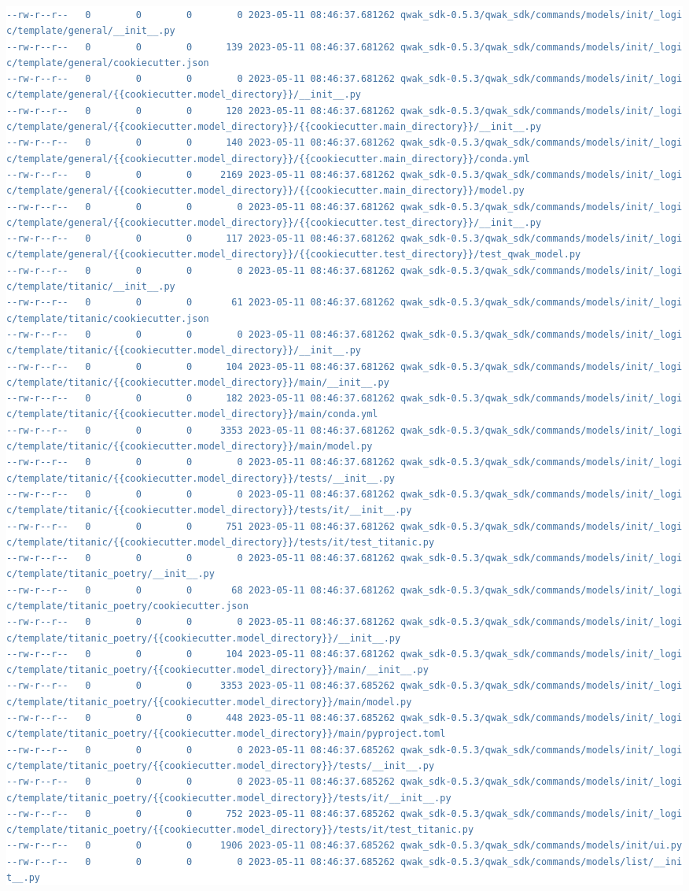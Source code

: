 ```diff
--rw-r--r--   0        0        0        0 2023-05-11 08:46:37.681262 qwak_sdk-0.5.3/qwak_sdk/commands/models/init/_logic/template/general/__init__.py
--rw-r--r--   0        0        0      139 2023-05-11 08:46:37.681262 qwak_sdk-0.5.3/qwak_sdk/commands/models/init/_logic/template/general/cookiecutter.json
--rw-r--r--   0        0        0        0 2023-05-11 08:46:37.681262 qwak_sdk-0.5.3/qwak_sdk/commands/models/init/_logic/template/general/{{cookiecutter.model_directory}}/__init__.py
--rw-r--r--   0        0        0      120 2023-05-11 08:46:37.681262 qwak_sdk-0.5.3/qwak_sdk/commands/models/init/_logic/template/general/{{cookiecutter.model_directory}}/{{cookiecutter.main_directory}}/__init__.py
--rw-r--r--   0        0        0      140 2023-05-11 08:46:37.681262 qwak_sdk-0.5.3/qwak_sdk/commands/models/init/_logic/template/general/{{cookiecutter.model_directory}}/{{cookiecutter.main_directory}}/conda.yml
--rw-r--r--   0        0        0     2169 2023-05-11 08:46:37.681262 qwak_sdk-0.5.3/qwak_sdk/commands/models/init/_logic/template/general/{{cookiecutter.model_directory}}/{{cookiecutter.main_directory}}/model.py
--rw-r--r--   0        0        0        0 2023-05-11 08:46:37.681262 qwak_sdk-0.5.3/qwak_sdk/commands/models/init/_logic/template/general/{{cookiecutter.model_directory}}/{{cookiecutter.test_directory}}/__init__.py
--rw-r--r--   0        0        0      117 2023-05-11 08:46:37.681262 qwak_sdk-0.5.3/qwak_sdk/commands/models/init/_logic/template/general/{{cookiecutter.model_directory}}/{{cookiecutter.test_directory}}/test_qwak_model.py
--rw-r--r--   0        0        0        0 2023-05-11 08:46:37.681262 qwak_sdk-0.5.3/qwak_sdk/commands/models/init/_logic/template/titanic/__init__.py
--rw-r--r--   0        0        0       61 2023-05-11 08:46:37.681262 qwak_sdk-0.5.3/qwak_sdk/commands/models/init/_logic/template/titanic/cookiecutter.json
--rw-r--r--   0        0        0        0 2023-05-11 08:46:37.681262 qwak_sdk-0.5.3/qwak_sdk/commands/models/init/_logic/template/titanic/{{cookiecutter.model_directory}}/__init__.py
--rw-r--r--   0        0        0      104 2023-05-11 08:46:37.681262 qwak_sdk-0.5.3/qwak_sdk/commands/models/init/_logic/template/titanic/{{cookiecutter.model_directory}}/main/__init__.py
--rw-r--r--   0        0        0      182 2023-05-11 08:46:37.681262 qwak_sdk-0.5.3/qwak_sdk/commands/models/init/_logic/template/titanic/{{cookiecutter.model_directory}}/main/conda.yml
--rw-r--r--   0        0        0     3353 2023-05-11 08:46:37.681262 qwak_sdk-0.5.3/qwak_sdk/commands/models/init/_logic/template/titanic/{{cookiecutter.model_directory}}/main/model.py
--rw-r--r--   0        0        0        0 2023-05-11 08:46:37.681262 qwak_sdk-0.5.3/qwak_sdk/commands/models/init/_logic/template/titanic/{{cookiecutter.model_directory}}/tests/__init__.py
--rw-r--r--   0        0        0        0 2023-05-11 08:46:37.681262 qwak_sdk-0.5.3/qwak_sdk/commands/models/init/_logic/template/titanic/{{cookiecutter.model_directory}}/tests/it/__init__.py
--rw-r--r--   0        0        0      751 2023-05-11 08:46:37.681262 qwak_sdk-0.5.3/qwak_sdk/commands/models/init/_logic/template/titanic/{{cookiecutter.model_directory}}/tests/it/test_titanic.py
--rw-r--r--   0        0        0        0 2023-05-11 08:46:37.681262 qwak_sdk-0.5.3/qwak_sdk/commands/models/init/_logic/template/titanic_poetry/__init__.py
--rw-r--r--   0        0        0       68 2023-05-11 08:46:37.681262 qwak_sdk-0.5.3/qwak_sdk/commands/models/init/_logic/template/titanic_poetry/cookiecutter.json
--rw-r--r--   0        0        0        0 2023-05-11 08:46:37.681262 qwak_sdk-0.5.3/qwak_sdk/commands/models/init/_logic/template/titanic_poetry/{{cookiecutter.model_directory}}/__init__.py
--rw-r--r--   0        0        0      104 2023-05-11 08:46:37.681262 qwak_sdk-0.5.3/qwak_sdk/commands/models/init/_logic/template/titanic_poetry/{{cookiecutter.model_directory}}/main/__init__.py
--rw-r--r--   0        0        0     3353 2023-05-11 08:46:37.685262 qwak_sdk-0.5.3/qwak_sdk/commands/models/init/_logic/template/titanic_poetry/{{cookiecutter.model_directory}}/main/model.py
--rw-r--r--   0        0        0      448 2023-05-11 08:46:37.685262 qwak_sdk-0.5.3/qwak_sdk/commands/models/init/_logic/template/titanic_poetry/{{cookiecutter.model_directory}}/main/pyproject.toml
--rw-r--r--   0        0        0        0 2023-05-11 08:46:37.685262 qwak_sdk-0.5.3/qwak_sdk/commands/models/init/_logic/template/titanic_poetry/{{cookiecutter.model_directory}}/tests/__init__.py
--rw-r--r--   0        0        0        0 2023-05-11 08:46:37.685262 qwak_sdk-0.5.3/qwak_sdk/commands/models/init/_logic/template/titanic_poetry/{{cookiecutter.model_directory}}/tests/it/__init__.py
--rw-r--r--   0        0        0      752 2023-05-11 08:46:37.685262 qwak_sdk-0.5.3/qwak_sdk/commands/models/init/_logic/template/titanic_poetry/{{cookiecutter.model_directory}}/tests/it/test_titanic.py
--rw-r--r--   0        0        0     1906 2023-05-11 08:46:37.685262 qwak_sdk-0.5.3/qwak_sdk/commands/models/init/ui.py
--rw-r--r--   0        0        0        0 2023-05-11 08:46:37.685262 qwak_sdk-0.5.3/qwak_sdk/commands/models/list/__init__.py
```